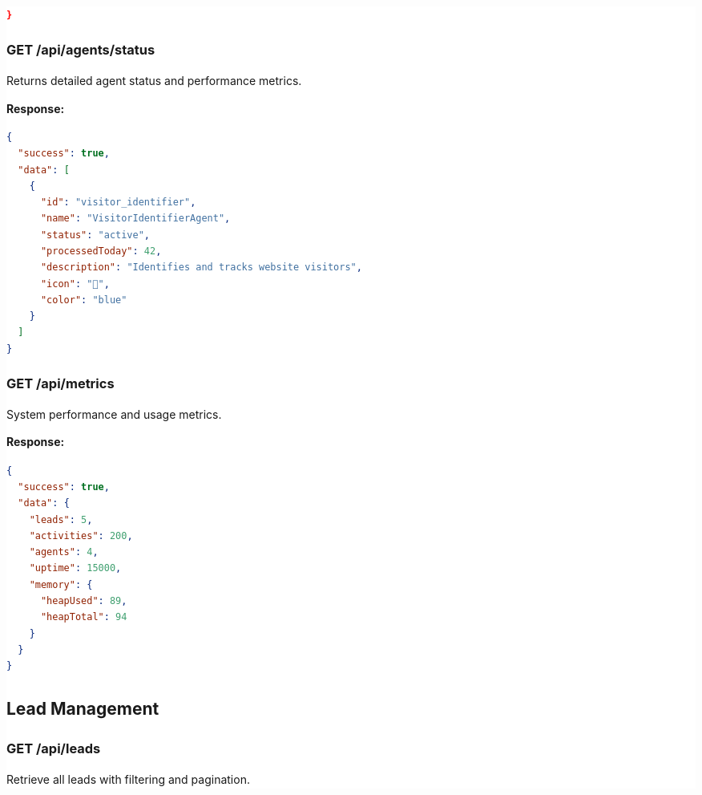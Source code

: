 ```json
}
```

### GET /api/agents/status

Returns detailed agent status and performance metrics.

**Response:**

```json
{
  "success": true,
  "data": [
    {
      "id": "visitor_identifier",
      "name": "VisitorIdentifierAgent",
      "status": "active",
      "processedToday": 42,
      "description": "Identifies and tracks website visitors",
      "icon": "👤",
      "color": "blue"
    }
  ]
}
```

### GET /api/metrics

System performance and usage metrics.

**Response:**

```json
{
  "success": true,
  "data": {
    "leads": 5,
    "activities": 200,
    "agents": 4,
    "uptime": 15000,
    "memory": {
      "heapUsed": 89,
      "heapTotal": 94
    }
  }
}
```

## Lead Management

### GET /api/leads

Retrieve all leads with filtering and pagination.
